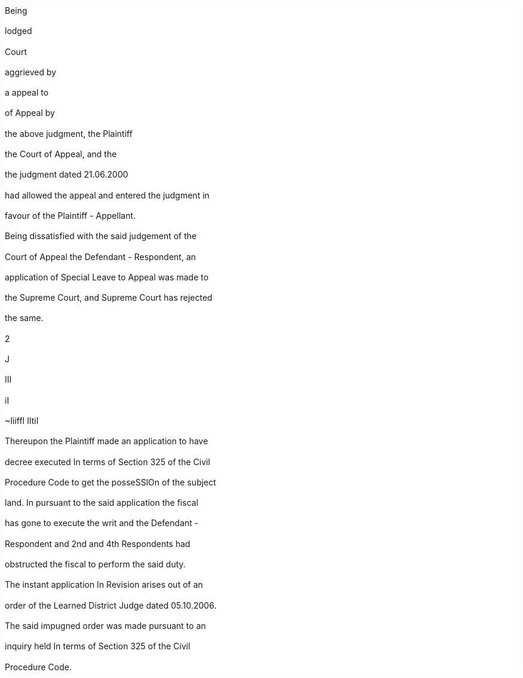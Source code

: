 Being

lodged

Court

aggrieved by

a appeal to

of Appeal by

the above judgment, the Plaintiff

the Court of Appeal, and the

the judgment dated 21.06.2000

had allowed the appeal and entered the judgment in

favour of the Plaintiff - Appellant.

Being dissatisfied with the said judgement of the

Court of Appeal the Defendant - Respondent, an

application of Special Leave to Appeal was made to

the Supreme Court, and Supreme Court has rejected

the same.

2

J

III

iI

~IiiffI IltiI

Thereupon the Plaintiff made an application to have

decree executed In terms of Section 325 of the Civil

Procedure Code to get the posseSSlOn of the subject

land. In pursuant to the said application the fiscal

has gone to execute the writ and the Defendant -

Respondent and 2nd and 4th Respondents had

obstructed the fiscal to perform the said duty.

The instant application In Revision arises out of an

order of the Learned District Judge dated 05.10.2006.

The said impugned order was made pursuant to an

inquiry held In terms of Section 325 of the Civil

Procedure Code.
